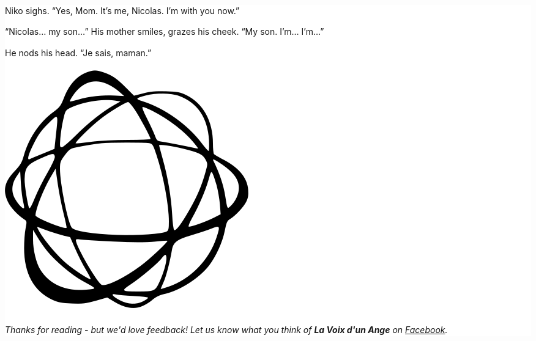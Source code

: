 Niko sighs. “Yes, Mom. It’s me, Nicolas. I’m with you now.”

“Nicolas… my son…” His mother smiles, grazes his cheek. “My son. I’m… I’m…”

He nods his head. “Je sais, maman.”

![Orbit-lrg](images/Orbit.svg)

*Thanks for reading - but we'd love feedback! Let us know what you think of **La Voix d'un Ange** on [Facebook](https://www.facebook.com/MythaxisMagazine/posts/889664999833154).*
